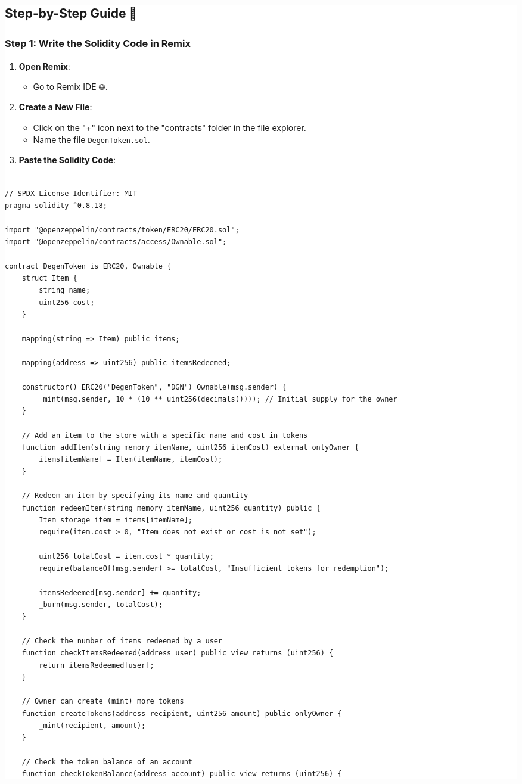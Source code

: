 
## Step-by-Step Guide 📝

### Step 1: Write the Solidity Code in Remix

1. **Open Remix**:
   - Go to [Remix IDE](https://remix.ethereum.org) 🌐.

2. **Create a New File**:
   - Click on the "+" icon next to the "contracts" folder in the file explorer.
   - Name the file `DegenToken.sol`.

3. **Paste the Solidity Code**:

```solidity

// SPDX-License-Identifier: MIT
pragma solidity ^0.8.18;

import "@openzeppelin/contracts/token/ERC20/ERC20.sol";
import "@openzeppelin/contracts/access/Ownable.sol";

contract DegenToken is ERC20, Ownable {
    struct Item {
        string name;        
        uint256 cost;       
    }

    mapping(string => Item) public items;   

    mapping(address => uint256) public itemsRedeemed;

    constructor() ERC20("DegenToken", "DGN") Ownable(msg.sender) {
        _mint(msg.sender, 10 * (10 ** uint256(decimals()))); // Initial supply for the owner
    }

    // Add an item to the store with a specific name and cost in tokens
    function addItem(string memory itemName, uint256 itemCost) external onlyOwner {
        items[itemName] = Item(itemName, itemCost);
    }

    // Redeem an item by specifying its name and quantity
    function redeemItem(string memory itemName, uint256 quantity) public {
        Item storage item = items[itemName];
        require(item.cost > 0, "Item does not exist or cost is not set");
        
        uint256 totalCost = item.cost * quantity;
        require(balanceOf(msg.sender) >= totalCost, "Insufficient tokens for redemption");

        itemsRedeemed[msg.sender] += quantity;
        _burn(msg.sender, totalCost);
    }

    // Check the number of items redeemed by a user
    function checkItemsRedeemed(address user) public view returns (uint256) {
        return itemsRedeemed[user];
    }

    // Owner can create (mint) more tokens
    function createTokens(address recipient, uint256 amount) public onlyOwner {
        _mint(recipient, amount);
    }

    // Check the token balance of an account
    function checkTokenBalance(address account) public view returns (uint256) {
```